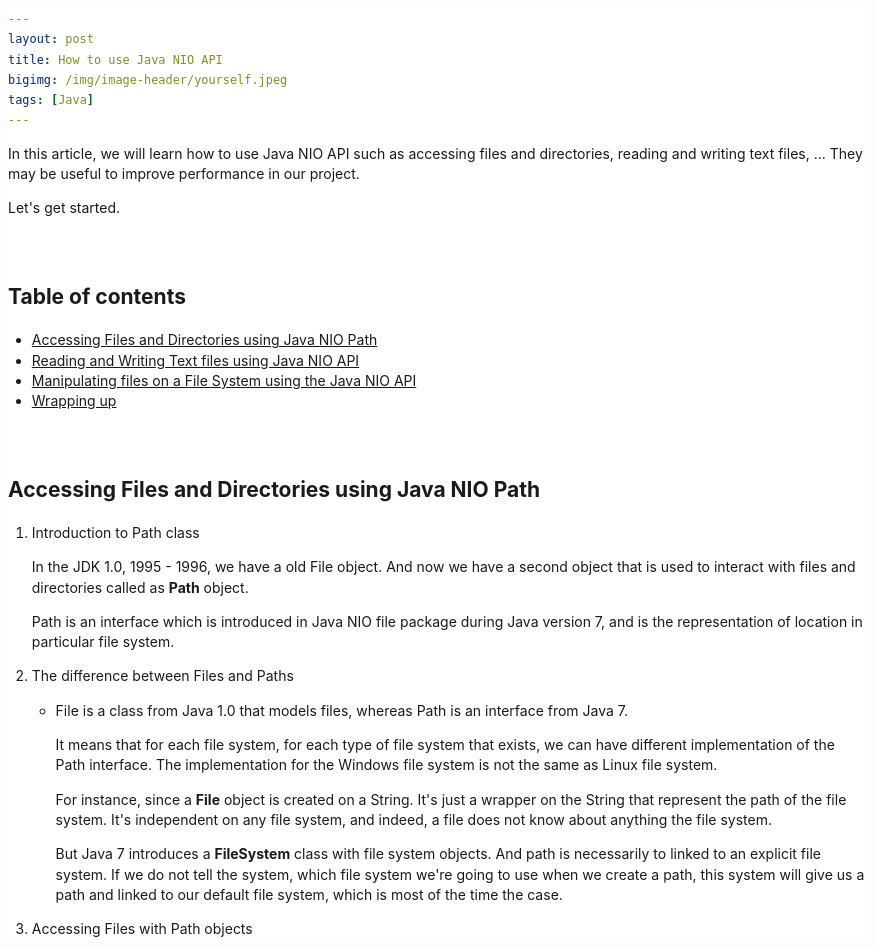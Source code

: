 ```yaml
---
layout: post
title: How to use Java NIO API
bigimg: /img/image-header/yourself.jpeg
tags: [Java]
---
```


In this article, we will learn how to use Java NIO API such as accessing files and directories, reading and writing text files, ... They may be useful to improve performance in our project.

Let's get started.

<br>

## Table of contents
- [Accessing Files and Directories using Java NIO Path](#accessing-files-and-directories-using-java-nio-path)
- [Reading and Writing Text files using Java NIO API](#reading-and-writing-text-files-using-java-nio-api)
- [Manipulating files on a File System using the Java NIO API](#manipulating-files-on-a-file-system-using-the-java-nio-api)
- [Wrapping up](#wrapping-up)


<br>

## Accessing Files and Directories using Java NIO Path

1. Introduction to Path class

    In the JDK 1.0, 1995 - 1996, we have a old File object. And now we have a second object that is used to interact with files and directories called as **Path** object.

    Path is an interface which is introduced in Java NIO file package during Java version 7, and is the representation of location in particular file system.

2. The difference between Files and Paths

    - File is a class from Java 1.0 that models files, whereas Path is an interface from Java 7.

        It means that for each file system, for each type of file system that exists, we can have different implementation of the Path interface. The implementation for the Windows file system is not the same as Linux file system.

        For instance, since a **File** object is created on a String. It's just a wrapper on the String that represent the path of the file system. It's independent on any file system, and indeed, a file does not know about anything the file system.

        But Java 7 introduces a **FileSystem** class with file system objects. And path is necessarily to linked to an explicit file system. If we do not tell the system, which file system we're going to use when we create a path, this system will give us a path and linked to our default file system, which is most of the time the case.

3. Accessing Files with Path objects
